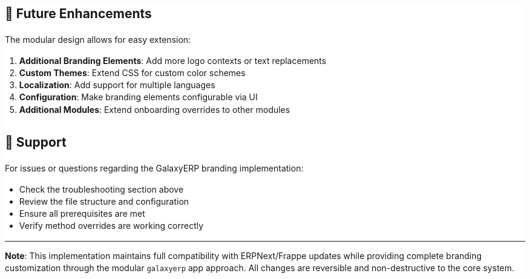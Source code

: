 ## 📝 **Future Enhancements**

The modular design allows for easy extension:

1. **Additional Branding Elements**: Add more logo contexts or text replacements
2. **Custom Themes**: Extend CSS for custom color schemes
3. **Localization**: Add support for multiple languages
4. **Configuration**: Make branding elements configurable via UI
5. **Additional Modules**: Extend onboarding overrides to other modules

## 🤝 **Support**

For issues or questions regarding the GalaxyERP branding implementation:
- Check the troubleshooting section above
- Review the file structure and configuration
- Ensure all prerequisites are met
- Verify method overrides are working correctly

---

**Note**: This implementation maintains full compatibility with ERPNext/Frappe updates while providing complete branding customization through the modular `galaxyerp` app approach. All changes are reversible and non-destructive to the core system. 